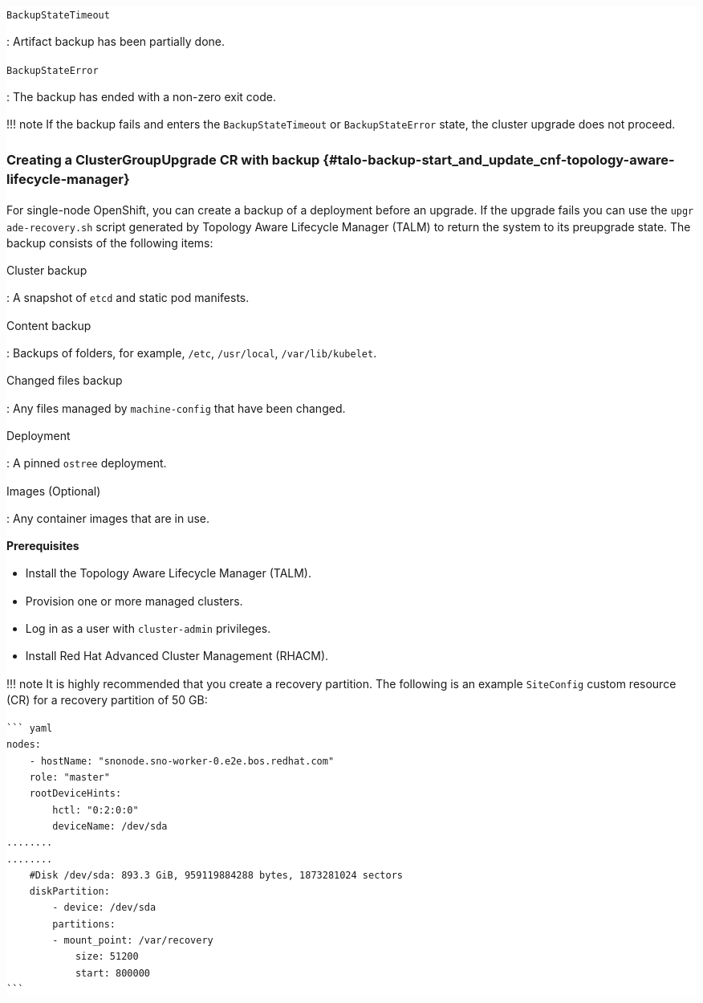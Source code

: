 `BackupStateTimeout`

:   Artifact backup has been partially done.

`BackupStateError`

:   The backup has ended with a non-zero exit code.

!!! note
    If the backup fails and enters the `BackupStateTimeout` or `BackupStateError` state, the cluster upgrade does not proceed.

### Creating a ClusterGroupUpgrade CR with backup {#talo-backup-start_and_update_cnf-topology-aware-lifecycle-manager}

For single-node OpenShift, you can create a backup of a deployment before an upgrade. If the upgrade fails you can use the `upgrade-recovery.sh` script generated by Topology Aware Lifecycle Manager (TALM) to return the system to its preupgrade state. The backup consists of the following items:

Cluster backup

:   A snapshot of `etcd` and static pod manifests.

Content backup

:   Backups of folders, for example, `/etc`, `/usr/local`, `/var/lib/kubelet`.

Changed files backup

:   Any files managed by `machine-config` that have been changed.

Deployment

:   A pinned `ostree` deployment.

Images (Optional)

:   Any container images that are in use.

**Prerequisites**

-   Install the Topology Aware Lifecycle Manager (TALM).

-   Provision one or more managed clusters.

-   Log in as a user with `cluster-admin` privileges.

-   Install Red Hat Advanced Cluster Management (RHACM).

!!! note
    It is highly recommended that you create a recovery partition. The following is an example `SiteConfig` custom resource (CR) for a recovery partition of 50 GB:
    
    ``` yaml
    nodes:
        - hostName: "snonode.sno-worker-0.e2e.bos.redhat.com"
        role: "master"
        rootDeviceHints:
            hctl: "0:2:0:0"
            deviceName: /dev/sda
    ........
    ........
        #Disk /dev/sda: 893.3 GiB, 959119884288 bytes, 1873281024 sectors
        diskPartition:
            - device: /dev/sda
            partitions:
            - mount_point: /var/recovery
                size: 51200
                start: 800000
    ```
